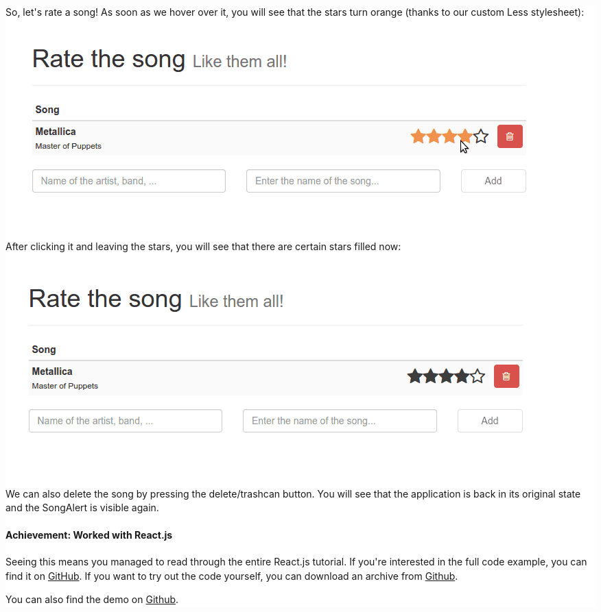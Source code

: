So, let's rate a song! As soon as we hover over it, you will see that the stars turn orange (thanks to our custom Less stylesheet):

![star-hover](images/star-hover.png)

After clicking it and leaving the stars, you will see that there are certain stars filled now:

![score-updated](images/score-updated.png)

We can also delete the song by pressing the delete/trashcan button. You will see that the application is back in its original state and the SongAlert is visible again.

#### Achievement: Worked with React.js

Seeing this means you managed to read through the entire React.js tutorial. If you're interested in the full code example, you can find it on [GitHub](https://github.com/song-rate-mvc/react-song-rate). If you want to try out the code yourself, you can download an archive from [Github](https://github.com/song-rate-mvc/react-song-rate/archive/master.zip).

You can also find the demo on [Github](https://song-rate-mvc.github.io/react-song-rate).
